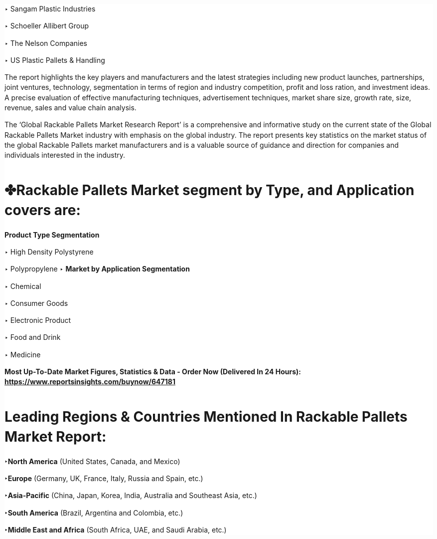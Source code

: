 ‣ Sangam Plastic Industries

‣ Schoeller Allibert Group

‣ The Nelson Companies

‣ US Plastic Pallets & Handling

The report highlights the key players and manufacturers and the latest strategies including new product launches, partnerships, joint ventures, technology, segmentation in terms of region and industry competition, profit and loss ration, and investment ideas. A precise evaluation of effective manufacturing techniques, advertisement techniques, market share size, growth rate, size, revenue, sales and value chain analysis.

The ‘Global Rackable Pallets Market Research Report’ is a comprehensive and informative study on the current state of the Global Rackable Pallets Market industry with emphasis on the global industry. The report presents key statistics on the market status of the global Rackable Pallets market manufacturers and is a valuable source of guidance and direction for companies and individuals interested in the industry.

# <strong>✤Rackable Pallets Market segment by Type, and Application covers are:</strong>

<strong>Product Type Segmentation</strong>

‣ High Density Polystyrene

‣ Polypropylene
‣ 
<strong>Market by Application Segmentation</strong>

‣ Chemical

‣ Consumer Goods

‣ Electronic Product

‣ Food and Drink

‣ Medicine

<strong>Most Up-To-Date Market Figures, Statistics & Data - Order Now (Delivered In 24 Hours): <a href=https://www.reportsinsights.com/buynow/647181>https://www.reportsinsights.com/buynow/647181</a></strong>

# <strong>Leading Regions &amp; Countries Mentioned In Rackable Pallets Market Report:</strong>

<strong>‣North America</strong> (United States, Canada, and Mexico)

<strong>‣Europe</strong> (Germany, UK, France, Italy, Russia and Spain, etc.)

<strong>‣Asia-Pacific</strong> (China, Japan, Korea, India, Australia and Southeast Asia, etc.)

<strong>‣South America</strong> (Brazil, Argentina and Colombia, etc.)

<strong>‣Middle East and Africa</strong> (South Africa, UAE, and Saudi Arabia, etc.)
